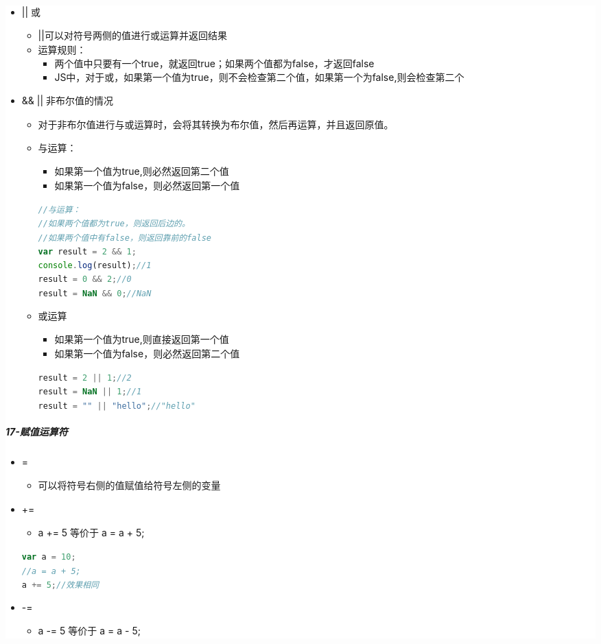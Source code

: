   - || 或

    - ||可以对符号两侧的值进行或运算并返回结果
    - 运算规则：
      - 两个值中只要有一个true，就返回true；如果两个值都为false，才返回false
      - JS中，对于或，如果第一个值为true，则不会检查第二个值，如果第一个为false,则会检查第二个

- && || 非布尔值的情况

  - 对于非布尔值进行与或运算时，会将其转换为布尔值，然后再运算，并且返回原值。

  - 与运算：

    - 如果第一个值为true,则必然返回第二个值
    - 如果第一个值为false，则必然返回第一个值

    ```javascript
    //与运算：
    //如果两个值都为true，则返回后边的。
    //如果两个值中有false，则返回靠前的false
    var result = 2 && 1;
    console.log(result);//1
    result = 0 && 2;//0
    result = NaN && 0;//NaN
    ```

  - 或运算

    - 如果第一个值为true,则直接返回第一个值
    - 如果第一个值为false，则必然返回第二个值

    ```javascript
    result = 2 || 1;//2
    result = NaN || 1;//1
    result = "" || "hello";//"hello"
    ```

    

##### 17-赋值运算符

- = 

  - 可以将符号右侧的值赋值给符号左侧的变量

- +=

  -  a += 5 等价于  a = a + 5;

  ```javascript
  var a = 10;
  //a = a + 5;
  a += 5;//效果相同
  
  ```

- -=

  -  a -= 5 等价于  a = a - 5;
